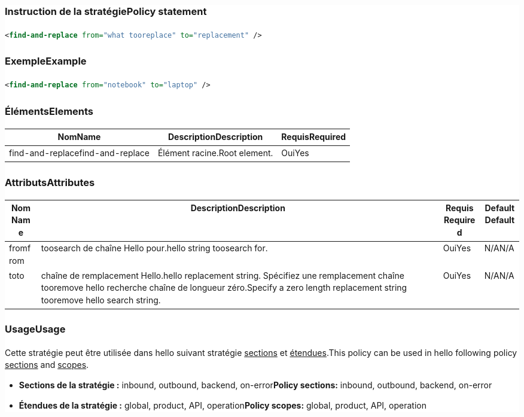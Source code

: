 ### <a name="policy-statement"></a><span data-ttu-id="137eb-190">Instruction de la stratégie</span><span class="sxs-lookup"><span data-stu-id="137eb-190">Policy statement</span></span>  
  
```xml  
<find-and-replace from="what tooreplace" to="replacement" />  
```  
  
### <a name="example"></a><span data-ttu-id="137eb-191">Exemple</span><span class="sxs-lookup"><span data-stu-id="137eb-191">Example</span></span>  
  
```xml  
<find-and-replace from="notebook" to="laptop" />  
```  
  
### <a name="elements"></a><span data-ttu-id="137eb-192">Éléments</span><span class="sxs-lookup"><span data-stu-id="137eb-192">Elements</span></span>  
  
|<span data-ttu-id="137eb-193">Nom</span><span class="sxs-lookup"><span data-stu-id="137eb-193">Name</span></span>|<span data-ttu-id="137eb-194">Description</span><span class="sxs-lookup"><span data-stu-id="137eb-194">Description</span></span>|<span data-ttu-id="137eb-195">Requis</span><span class="sxs-lookup"><span data-stu-id="137eb-195">Required</span></span>|  
|----------|-----------------|--------------|  
|<span data-ttu-id="137eb-196">find-and-replace</span><span class="sxs-lookup"><span data-stu-id="137eb-196">find-and-replace</span></span>|<span data-ttu-id="137eb-197">Élément racine.</span><span class="sxs-lookup"><span data-stu-id="137eb-197">Root element.</span></span>|<span data-ttu-id="137eb-198">Oui</span><span class="sxs-lookup"><span data-stu-id="137eb-198">Yes</span></span>|  
  
### <a name="attributes"></a><span data-ttu-id="137eb-199">Attributs</span><span class="sxs-lookup"><span data-stu-id="137eb-199">Attributes</span></span>  
  
|<span data-ttu-id="137eb-200">Nom</span><span class="sxs-lookup"><span data-stu-id="137eb-200">Name</span></span>|<span data-ttu-id="137eb-201">Description</span><span class="sxs-lookup"><span data-stu-id="137eb-201">Description</span></span>|<span data-ttu-id="137eb-202">Requis</span><span class="sxs-lookup"><span data-stu-id="137eb-202">Required</span></span>|<span data-ttu-id="137eb-203">Default</span><span class="sxs-lookup"><span data-stu-id="137eb-203">Default</span></span>|  
|----------|-----------------|--------------|-------------|  
|<span data-ttu-id="137eb-204">from</span><span class="sxs-lookup"><span data-stu-id="137eb-204">from</span></span>|<span data-ttu-id="137eb-205">toosearch de chaîne Hello pour.</span><span class="sxs-lookup"><span data-stu-id="137eb-205">hello string toosearch for.</span></span>|<span data-ttu-id="137eb-206">Oui</span><span class="sxs-lookup"><span data-stu-id="137eb-206">Yes</span></span>|<span data-ttu-id="137eb-207">N/A</span><span class="sxs-lookup"><span data-stu-id="137eb-207">N/A</span></span>|  
|<span data-ttu-id="137eb-208">to</span><span class="sxs-lookup"><span data-stu-id="137eb-208">to</span></span>|<span data-ttu-id="137eb-209">chaîne de remplacement Hello.</span><span class="sxs-lookup"><span data-stu-id="137eb-209">hello replacement string.</span></span> <span data-ttu-id="137eb-210">Spécifiez une remplacement chaîne tooremove hello recherche chaîne de longueur zéro.</span><span class="sxs-lookup"><span data-stu-id="137eb-210">Specify a zero length replacement string tooremove hello search string.</span></span>|<span data-ttu-id="137eb-211">Oui</span><span class="sxs-lookup"><span data-stu-id="137eb-211">Yes</span></span>|<span data-ttu-id="137eb-212">N/A</span><span class="sxs-lookup"><span data-stu-id="137eb-212">N/A</span></span>|  
  
### <a name="usage"></a><span data-ttu-id="137eb-213">Usage</span><span class="sxs-lookup"><span data-stu-id="137eb-213">Usage</span></span>  
 <span data-ttu-id="137eb-214">Cette stratégie peut être utilisée dans hello suivant stratégie [sections](http://azure.microsoft.com/documentation/articles/api-management-howto-policies/#sections) et [étendues](http://azure.microsoft.com/documentation/articles/api-management-howto-policies/#scopes).</span><span class="sxs-lookup"><span data-stu-id="137eb-214">This policy can be used in hello following policy [sections](http://azure.microsoft.com/documentation/articles/api-management-howto-policies/#sections) and [scopes](http://azure.microsoft.com/documentation/articles/api-management-howto-policies/#scopes).</span></span>  
  
-   <span data-ttu-id="137eb-215">**Sections de la stratégie :** inbound, outbound, backend, on-error</span><span class="sxs-lookup"><span data-stu-id="137eb-215">**Policy sections:** inbound, outbound, backend, on-error</span></span>  
  
-   <span data-ttu-id="137eb-216">**Étendues de la stratégie :** global, product, API, operation</span><span class="sxs-lookup"><span data-stu-id="137eb-216">**Policy scopes:** global, product, API, operation</span></span>  
  